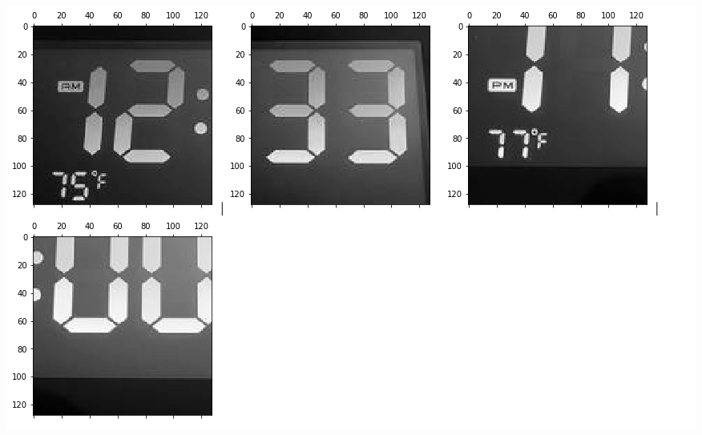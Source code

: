 ![12](/sample_data/h_1233_am.png)|![33](/sample_data/m_1233_am.png)
![11](/sample_data/h_1100_am.png)|![00](/sample_data/m_1100_am.png)